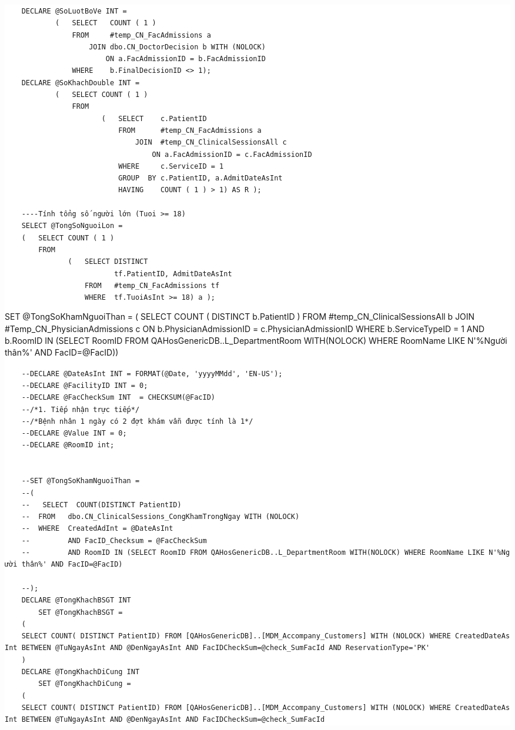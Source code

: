         DECLARE @SoLuotBoVe INT =
                (   SELECT   COUNT ( 1 )
                    FROM     #temp_CN_FacAdmissions a
                        JOIN dbo.CN_DoctorDecision b WITH (NOLOCK)
                            ON a.FacAdmissionID = b.FacAdmissionID
                    WHERE    b.FinalDecisionID <> 1);
        DECLARE @SoKhachDouble INT =
                (   SELECT COUNT ( 1 )
                    FROM
                           (   SELECT    c.PatientID
                               FROM      #temp_CN_FacAdmissions a
                                   JOIN  #temp_CN_ClinicalSessionsAll c
                                       ON a.FacAdmissionID = c.FacAdmissionID
                               WHERE     c.ServiceID = 1
                               GROUP  BY c.PatientID, a.AdmitDateAsInt
                               HAVING    COUNT ( 1 ) > 1) AS R );

        ----Tính tổng số người lớn (Tuoi >= 18)
        SELECT @TongSoNguoiLon =
        (   SELECT COUNT ( 1 )
            FROM
                   (   SELECT DISTINCT
                              tf.PatientID, AdmitDateAsInt
                       FROM   #temp_CN_FacAdmissions tf
                       WHERE  tf.TuoiAsInt >= 18) a );

SET @TongSoKhamNguoiThan =
( SELECT COUNT ( DISTINCT b.PatientID )
FROM #temp_CN_ClinicalSessionsAll b
JOIN #Temp_CN_PhysicianAdmissions c
ON b.PhysicianAdmissionID = c.PhysicianAdmissionID
WHERE b.ServiceTypeID = 1
AND b.RoomID IN (SELECT RoomID FROM QAHosGenericDB..L_DepartmentRoom WITH(NOLOCK) WHERE RoomName LIKE N'%Người thân%' AND FacID=@FacID))

    	--DECLARE @DateAsInt INT = FORMAT(@Date, 'yyyyMMdd', 'EN-US');
    	--DECLARE @FacilityID INT = 0;
    	--DECLARE @FacCheckSum INT  = CHECKSUM(@FacID)
    	--/*1. Tiếp nhận trực tiếp*/
    	--/*Bệnh nhân 1 ngày có 2 đợt khám vẫn được tính là 1*/
    	--DECLARE @Value INT = 0;
    	--DECLARE @RoomID int;


    	--SET @TongSoKhamNguoiThan =
    	--(
    	--   SELECT  COUNT(DISTINCT PatientID)
    	--	FROM   dbo.CN_ClinicalSessions_CongKhamTrongNgay WITH (NOLOCK)
    	--	WHERE  CreatedAdInt = @DateAsInt
    	--		   AND FacID_Checksum = @FacCheckSum
    	--		   AND RoomID IN (SELECT RoomID FROM QAHosGenericDB..L_DepartmentRoom WITH(NOLOCK) WHERE RoomName LIKE N'%Người thân%' AND FacID=@FacID)

    	--);
    	DECLARE @TongKhachBSGT INT
    		SET @TongKhachBSGT =
    	(
    	SELECT COUNT( DISTINCT PatientID) FROM [QAHosGenericDB]..[MDM_Accompany_Customers] WITH (NOLOCK) WHERE CreatedDateAsInt BETWEEN @TuNgayAsInt AND @DenNgayAsInt AND FacIDCheckSum=@check_SumFacId AND ReservationType='PK'
    	)
    	DECLARE @TongKhachDiCung INT
    		SET @TongKhachDiCung =
    	(
    	SELECT COUNT( DISTINCT PatientID) FROM [QAHosGenericDB]..[MDM_Accompany_Customers] WITH (NOLOCK) WHERE CreatedDateAsInt BETWEEN @TuNgayAsInt AND @DenNgayAsInt AND FacIDCheckSum=@check_SumFacId